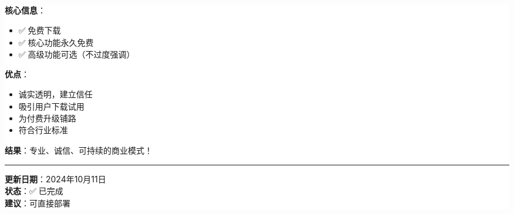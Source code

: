 **核心信息**：
- ✅ 免费下载
- ✅ 核心功能永久免费
- ✅ 高级功能可选（不过度强调）

**优点**：
- 诚实透明，建立信任
- 吸引用户下载试用
- 为付费升级铺路
- 符合行业标准

**结果**：专业、诚信、可持续的商业模式！

---

**更新日期**：2024年10月11日  
**状态**：✅ 已完成  
**建议**：可直接部署

